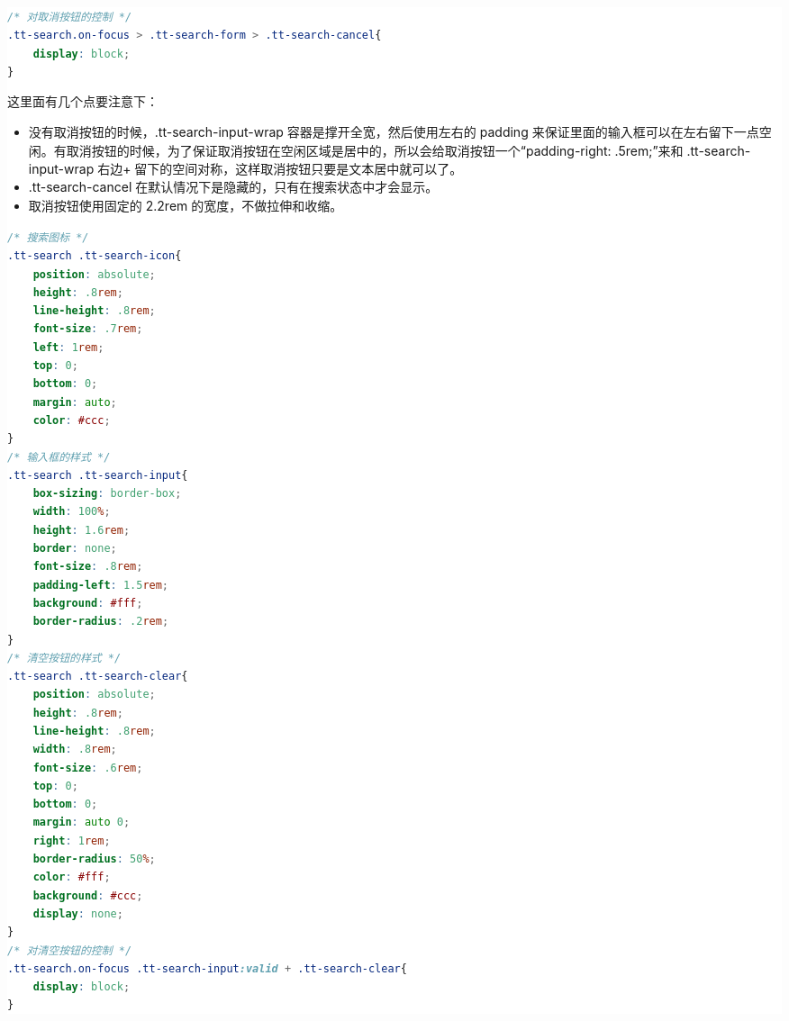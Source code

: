```css
/* 对取消按钮的控制 */
.tt-search.on-focus > .tt-search-form > .tt-search-cancel{
    display: block;
}
```

这里面有几个点要注意下：

- 没有取消按钮的时候，.tt-search-input-wrap 容器是撑开全宽，然后使用左右的 padding 来保证里面的输入框可以在左右留下一点空闲。有取消按钮的时候，为了保证取消按钮在空闲区域是居中的，所以会给取消按钮一个“padding-right: .5rem;”来和 .tt-search-input-wrap 右边+ 留下的空间对称，这样取消按钮只要是文本居中就可以了。
- .tt-search-cancel 在默认情况下是隐藏的，只有在搜索状态中才会显示。
- 取消按钮使用固定的 2.2rem 的宽度，不做拉伸和收缩。

```css
/* 搜索图标 */
.tt-search .tt-search-icon{
    position: absolute;
    height: .8rem;
    line-height: .8rem;
    font-size: .7rem;
    left: 1rem;
    top: 0;
    bottom: 0;
    margin: auto;
    color: #ccc;
}
/* 输入框的样式 */
.tt-search .tt-search-input{
    box-sizing: border-box;
    width: 100%;
    height: 1.6rem;
    border: none;
    font-size: .8rem;
    padding-left: 1.5rem;
    background: #fff;
    border-radius: .2rem;
}
/* 清空按钮的样式 */
.tt-search .tt-search-clear{
    position: absolute;
    height: .8rem;
    line-height: .8rem;
    width: .8rem;
    font-size: .6rem;
    top: 0;
    bottom: 0;
    margin: auto 0;
    right: 1rem;
    border-radius: 50%;
    color: #fff;
    background: #ccc;
    display: none;
}
/* 对清空按钮的控制 */
.tt-search.on-focus .tt-search-input:valid + .tt-search-clear{
    display: block;
}
```
